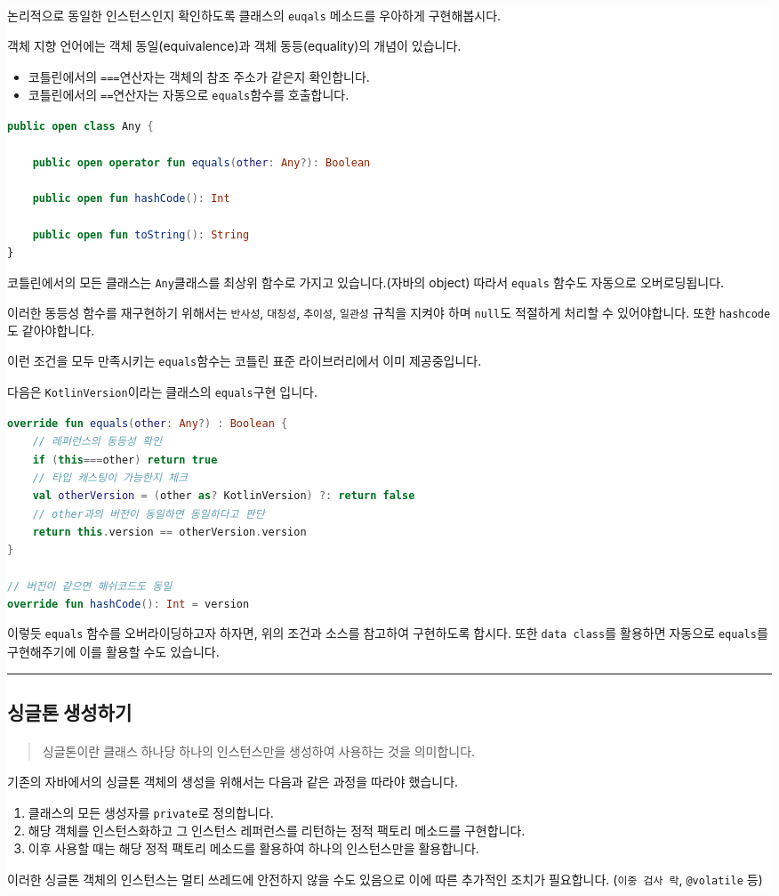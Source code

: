 
논리적으로 동일한 인스턴스인지 확인하도록 클래스의 `euqals` 메소드를 우아하게 구현해봅시다.

객체 지향 언어에는 객체 동일(equivalence)과 객체 동등(equality)의 개념이 있습니다. 

* 코틀린에서의 `===`연산자는 객체의 참조 주소가 같은지 확인합니다.
* 코틀린에서의 `==`연산자는 자동으로 `equals`함수를 호출합니다.


```kotlin
public open class Any {

	public open operator fun equals(other: Any?): Boolean

    public open fun hashCode(): Int

    public open fun toString(): String
}
```

코틀린에서의 모든 클래스는 `Any`클래스를 최상위 함수로 가지고 있습니다.(자바의 object) 따라서 `equals` 함수도 자동으로 오버로딩됩니다.

이러한 동등성 함수를 재구현하기 위해서는 `반사성`, `대칭성`, `추이성`, `일관성` 규칙을 지켜야 하며 `null`도 적절하게 처리할 수 있어야합니다. 또한 `hashcode`도 같아야합니다. 

이런 조건을 모두 만족시키는 `equals`함수는 코틀린 표준 라이브러리에서 이미 제공중입니다. 

다음은 `KotlinVersion`이라는 클래스의 `equals`구현 입니다.
```kotlin
override fun equals(other: Any?) : Boolean {
	// 레퍼런스의 동등성 확인
	if (this===other) return true
    // 타입 캐스팅이 가능한지 체크
    val otherVersion = (other as? KotlinVersion) ?: return false
   	// other과의 버전이 동일하면 동일하다고 판단
    return this.version == otherVersion.version
}

// 버전이 같으면 해쉬코드도 동일
override fun hashCode(): Int = version
```

이렇듯 `equals` 함수를 오버라이딩하고자 하자면, 위의 조건과 소스를 참고하여 구현하도록 합시다. 또한 `data class`를 활용하면 자동으로 `equals`를 구현해주기에 이를 활용할 수도 있습니다.

---

## 싱글톤 생성하기

> 싱글톤이란 클래스 하나당 하나의 인스턴스만을 생성하여 사용하는 것을 의미합니다.

기존의 자바에서의 싱글톤 객체의 생성을 위해서는 다음과 같은 과정을 따라야 했습니다.

1. 클래스의 모든 생성자를 `private`로 정의합니다.
2. 해당 객체를 인스턴스화하고 그 인스턴스 레퍼런스를 리턴하는 정적 팩토리 메소드를 구현합니다.
3. 이후 사용할 때는 해당 정적 팩토리 메소드를 활용하여 하나의 인스턴스만을 활용합니다.

이러한 싱글톤 객체의 인스턴스는 멀티 쓰레드에 안전하지 않을 수도 있음으로 이에 따른 추가적인 조치가 필요합니다. (`이중 검사 락`, `@volatile` 등)
